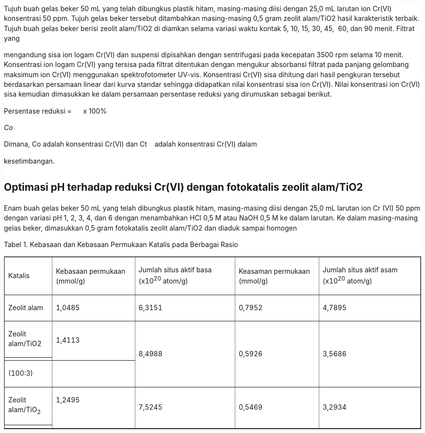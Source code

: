 <p><span class="font8">Tujuh buah gelas beker 50 mL yang telah dibungkus plastik hitam, masing-masing diisi dengan 25,0 mL larutan ion Cr(VI) konsentrasi 50 ppm. Tujuh gelas beker tersebut ditambahkan masing-masing 0,5 gram zeolit alam/TiO</span><span class="font4">2 </span><span class="font8">hasil karakteristik terbaik. Tujuh buah gelas beker berisi zeolit alam/TiO</span><span class="font4">2 </span><span class="font8">di diamkan selama variasi waktu kontak 5, 10, 15, 30, 45, &nbsp;60, dan 90 menit. Filtrat yang</span></p>
<p><span class="font8">mengandung sisa ion logam Cr(VI) dan suspensi dipisahkan dengan sentrifugasi pada kecepatan 3500 rpm selama 10 menit. Konsentrasi ion logam Cr(VI) yang tersisa pada filtrat ditentukan dengan mengukur absorbansi filtrat pada panjang gelombang maksimum ion Cr(VI) menggunakan spektrofotometer UV-vis. Konsentrasi Cr(VI) sisa dihitung dari hasil pengkuran tersebut berdasarkan persamaan linear dari kurva standar sehingga didapatkan nilai konsentrasi sisa ion Cr(VI). Nilai konsentrasi ion Cr(VI) sisa kemudian dimasukkan ke dalam persamaan persentase reduksi yang dirumuskan sebagai berikut.</span></p>
<p><span class="font8">Persentase reduksi = &nbsp;&nbsp;&nbsp;&nbsp;&nbsp;x 100%</span></p>
<p><span class="font1" style="font-style:italic;">Co</span></p>
<p><span class="font8">Dimana, C</span><span class="font4">o </span><span class="font8">adalah konsentrasi Cr(VI) dan C</span><span class="font4">t &nbsp;&nbsp;&nbsp;</span><span class="font8">adalah konsentrasi Cr(VI) dalam</span></p>
<p><span class="font8">kesetimbangan.</span></p>
<h2><a name="bookmark12"></a><span class="font8" style="font-weight:bold;"><a name="bookmark13"></a>Optimasi pH terhadap reduksi Cr(VI) dengan fotokatalis zeolit alam/TiO</span><span class="font4" style="font-weight:bold;">2</span></h2>
<p><span class="font8">Enam buah gelas beker 50 mL yang telah dibungkus plastik hitam, masing-masing diisi dengan 25,0 mL larutan ion Cr (VI) 50 ppm dengan variasi pH 1, 2, 3, 4, dan 6 dengan menambahkan HCl 0,5 M atau NaOH 0,5 M ke dalam larutan. Ke dalam masing-masing gelas beker, dimasukkan 0,5 gram fotokatalis zeolit alam/TiO</span><span class="font4">2 </span><span class="font8">dan diaduk sampai homogen</span></p>
<div>
<p><span class="font7">Tabel 1. Kebasaan dan Kebasaan Permukaan Katalis pada Berbagai Rasio</span></p>
<table border="1">
<tr><td style="vertical-align:middle;">
<p><span class="font7">Katalis</span></p></td><td style="vertical-align:bottom;">
<p><span class="font7">Kebasaan permukaan (mmol/g)</span></p></td><td style="vertical-align:bottom;">
<p><span class="font7">Jumlah situs aktif basa (x10<sup>20</sup> atom/g)</span></p></td><td style="vertical-align:bottom;">
<p><span class="font7">Keasaman permukaan (mmol/g)</span></p></td><td style="vertical-align:bottom;">
<p><span class="font7">Jumlah situs aktif asam (x10<sup>20</sup> atom/g)</span></p></td></tr>
<tr><td style="vertical-align:middle;">
<p><span class="font7">Zeolit alam</span></p></td><td style="vertical-align:middle;">
<p><span class="font7">1,0485</span></p></td><td style="vertical-align:middle;">
<p><span class="font7">6,3151</span></p></td><td style="vertical-align:middle;">
<p><span class="font7">0,7952</span></p></td><td style="vertical-align:middle;">
<p><span class="font7">4,7895</span></p></td></tr>
<tr><td style="vertical-align:bottom;">
<p><span class="font7">Zeolit alam/TiO</span><span class="font3">2</span></p></td><td rowspan="2" style="vertical-align:middle;">
<p><span class="font7">1,4113</span></p></td><td rowspan="3" style="vertical-align:middle;">
<p><span class="font7">8,4988</span></p></td><td rowspan="3" style="vertical-align:middle;">
<p><span class="font7">0,5926</span></p></td><td rowspan="3" style="vertical-align:middle;">
<p><span class="font7">3,5686</span></p></td></tr>
<tr><td style="vertical-align:top;"></td></tr>
<tr><td style="vertical-align:top;">
<p><span class="font7">(100:3)</span></p></td><td style="vertical-align:top;"></td></tr>
<tr><td style="vertical-align:bottom;">
<p><span class="font7">Zeolit alam/TiO<sub>2</sub></span></p></td><td rowspan="2" style="vertical-align:top;">
<p><span class="font7">1,2495</span></p></td><td rowspan="3" style="vertical-align:middle;">
<p><span class="font7">7,5245</span></p></td><td rowspan="3" style="vertical-align:middle;">
<p><span class="font7">0,5469</span></p></td><td rowspan="3" style="vertical-align:middle;">
<p><span class="font7">3,2934</span></p></td></tr>
<tr><td style="vertical-align:top;"></td></tr>